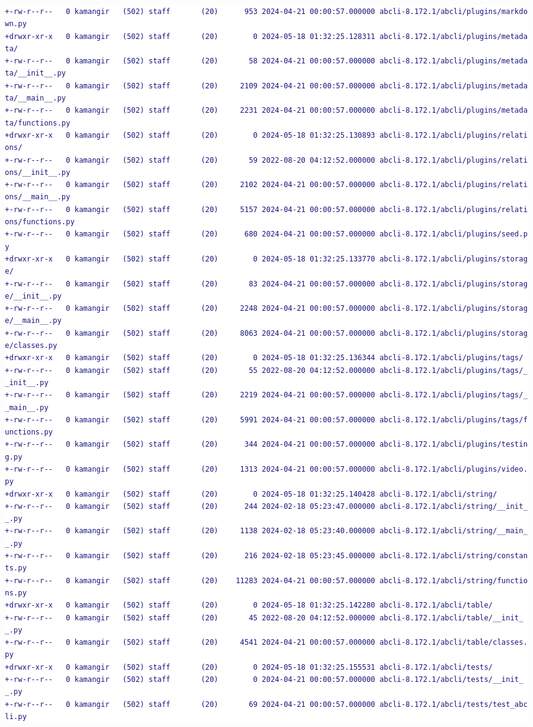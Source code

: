 ```diff
+-rw-r--r--   0 kamangir   (502) staff       (20)      953 2024-04-21 00:00:57.000000 abcli-8.172.1/abcli/plugins/markdown.py
+drwxr-xr-x   0 kamangir   (502) staff       (20)        0 2024-05-18 01:32:25.128311 abcli-8.172.1/abcli/plugins/metadata/
+-rw-r--r--   0 kamangir   (502) staff       (20)       58 2024-04-21 00:00:57.000000 abcli-8.172.1/abcli/plugins/metadata/__init__.py
+-rw-r--r--   0 kamangir   (502) staff       (20)     2109 2024-04-21 00:00:57.000000 abcli-8.172.1/abcli/plugins/metadata/__main__.py
+-rw-r--r--   0 kamangir   (502) staff       (20)     2231 2024-04-21 00:00:57.000000 abcli-8.172.1/abcli/plugins/metadata/functions.py
+drwxr-xr-x   0 kamangir   (502) staff       (20)        0 2024-05-18 01:32:25.130893 abcli-8.172.1/abcli/plugins/relations/
+-rw-r--r--   0 kamangir   (502) staff       (20)       59 2022-08-20 04:12:52.000000 abcli-8.172.1/abcli/plugins/relations/__init__.py
+-rw-r--r--   0 kamangir   (502) staff       (20)     2102 2024-04-21 00:00:57.000000 abcli-8.172.1/abcli/plugins/relations/__main__.py
+-rw-r--r--   0 kamangir   (502) staff       (20)     5157 2024-04-21 00:00:57.000000 abcli-8.172.1/abcli/plugins/relations/functions.py
+-rw-r--r--   0 kamangir   (502) staff       (20)      680 2024-04-21 00:00:57.000000 abcli-8.172.1/abcli/plugins/seed.py
+drwxr-xr-x   0 kamangir   (502) staff       (20)        0 2024-05-18 01:32:25.133770 abcli-8.172.1/abcli/plugins/storage/
+-rw-r--r--   0 kamangir   (502) staff       (20)       83 2024-04-21 00:00:57.000000 abcli-8.172.1/abcli/plugins/storage/__init__.py
+-rw-r--r--   0 kamangir   (502) staff       (20)     2248 2024-04-21 00:00:57.000000 abcli-8.172.1/abcli/plugins/storage/__main__.py
+-rw-r--r--   0 kamangir   (502) staff       (20)     8063 2024-04-21 00:00:57.000000 abcli-8.172.1/abcli/plugins/storage/classes.py
+drwxr-xr-x   0 kamangir   (502) staff       (20)        0 2024-05-18 01:32:25.136344 abcli-8.172.1/abcli/plugins/tags/
+-rw-r--r--   0 kamangir   (502) staff       (20)       55 2022-08-20 04:12:52.000000 abcli-8.172.1/abcli/plugins/tags/__init__.py
+-rw-r--r--   0 kamangir   (502) staff       (20)     2219 2024-04-21 00:00:57.000000 abcli-8.172.1/abcli/plugins/tags/__main__.py
+-rw-r--r--   0 kamangir   (502) staff       (20)     5991 2024-04-21 00:00:57.000000 abcli-8.172.1/abcli/plugins/tags/functions.py
+-rw-r--r--   0 kamangir   (502) staff       (20)      344 2024-04-21 00:00:57.000000 abcli-8.172.1/abcli/plugins/testing.py
+-rw-r--r--   0 kamangir   (502) staff       (20)     1313 2024-04-21 00:00:57.000000 abcli-8.172.1/abcli/plugins/video.py
+drwxr-xr-x   0 kamangir   (502) staff       (20)        0 2024-05-18 01:32:25.140428 abcli-8.172.1/abcli/string/
+-rw-r--r--   0 kamangir   (502) staff       (20)      244 2024-02-18 05:23:47.000000 abcli-8.172.1/abcli/string/__init__.py
+-rw-r--r--   0 kamangir   (502) staff       (20)     1138 2024-02-18 05:23:40.000000 abcli-8.172.1/abcli/string/__main__.py
+-rw-r--r--   0 kamangir   (502) staff       (20)      216 2024-02-18 05:23:45.000000 abcli-8.172.1/abcli/string/constants.py
+-rw-r--r--   0 kamangir   (502) staff       (20)    11283 2024-04-21 00:00:57.000000 abcli-8.172.1/abcli/string/functions.py
+drwxr-xr-x   0 kamangir   (502) staff       (20)        0 2024-05-18 01:32:25.142280 abcli-8.172.1/abcli/table/
+-rw-r--r--   0 kamangir   (502) staff       (20)       45 2022-08-20 04:12:52.000000 abcli-8.172.1/abcli/table/__init__.py
+-rw-r--r--   0 kamangir   (502) staff       (20)     4541 2024-04-21 00:00:57.000000 abcli-8.172.1/abcli/table/classes.py
+drwxr-xr-x   0 kamangir   (502) staff       (20)        0 2024-05-18 01:32:25.155531 abcli-8.172.1/abcli/tests/
+-rw-r--r--   0 kamangir   (502) staff       (20)        0 2024-04-21 00:00:57.000000 abcli-8.172.1/abcli/tests/__init__.py
+-rw-r--r--   0 kamangir   (502) staff       (20)       69 2024-04-21 00:00:57.000000 abcli-8.172.1/abcli/tests/test_abcli.py
```